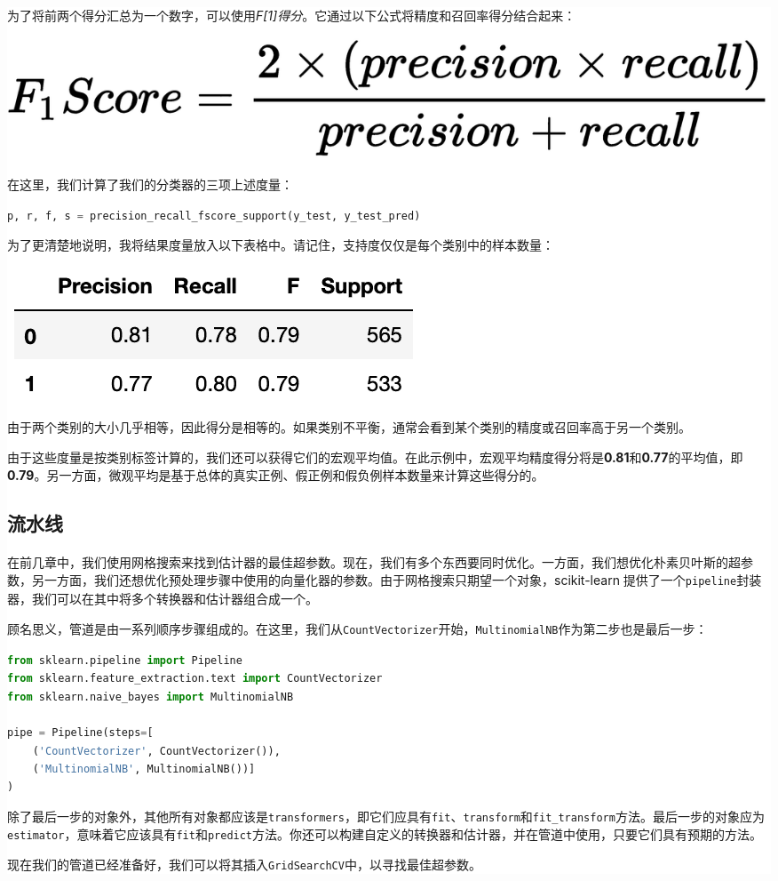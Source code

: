 为了将前两个得分汇总为一个数字，可以使用*F[1]得分*。它通过以下公式将精度和召回率得分结合起来：

![](img/bb6db0cd-d232-4b46-b24b-27bfe55625de.png)

在这里，我们计算了我们的分类器的三项上述度量：

```py
p, r, f, s = precision_recall_fscore_support(y_test, y_test_pred)
```

为了更清楚地说明，我将结果度量放入以下表格中。请记住，支持度仅仅是每个类别中的样本数量：

![](img/a748541e-1612-4be1-863d-635d2eee912e.png)

由于两个类别的大小几乎相等，因此得分是相等的。如果类别不平衡，通常会看到某个类别的精度或召回率高于另一个类别。

由于这些度量是按类别标签计算的，我们还可以获得它们的宏观平均值。在此示例中，宏观平均精度得分将是**0.81**和**0.77**的平均值，即**0.79**。另一方面，微观平均是基于总体的真实正例、假正例和假负例样本数量来计算这些得分的。

## 流水线

在前几章中，我们使用网格搜索来找到估计器的最佳超参数。现在，我们有多个东西要同时优化。一方面，我们想优化朴素贝叶斯的超参数，另一方面，我们还想优化预处理步骤中使用的向量化器的参数。由于网格搜索只期望一个对象，scikit-learn 提供了一个`pipeline`封装器，我们可以在其中将多个转换器和估计器组合成一个。

顾名思义，管道是由一系列顺序步骤组成的。在这里，我们从`CountVectorizer`开始，`MultinomialNB`作为第二步也是最后一步：

```py
from sklearn.pipeline import Pipeline
from sklearn.feature_extraction.text import CountVectorizer
from sklearn.naive_bayes import MultinomialNB

pipe = Pipeline(steps=[
    ('CountVectorizer', CountVectorizer()), 
    ('MultinomialNB', MultinomialNB())]
)
```

除了最后一步的对象外，其他所有对象都应该是`transformers`，即它们应具有`fit`、`transform`和`fit_transform`方法。最后一步的对象应为`estimator`，意味着它应该具有`fit`和`predict`方法。你还可以构建自定义的转换器和估计器，并在管道中使用，只要它们具有预期的方法。

现在我们的管道已经准备好，我们可以将其插入`GridSearchCV`中，以寻找最佳超参数。
